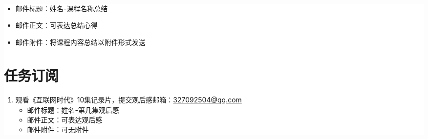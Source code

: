   - 邮件标题：姓名-课程名称总结

   - 邮件正文：可表达总结心得

   - 邮件附件：将课程内容总结以附件形式发送

     



# 任务订阅

1. 观看《互联网时代》10集记录片，提交观后感邮箱：327092504@qq.com
   - 邮件标题：姓名-第几集观后感
   - 邮件正文：可表达观后感
   - 邮件附件：可无附件



